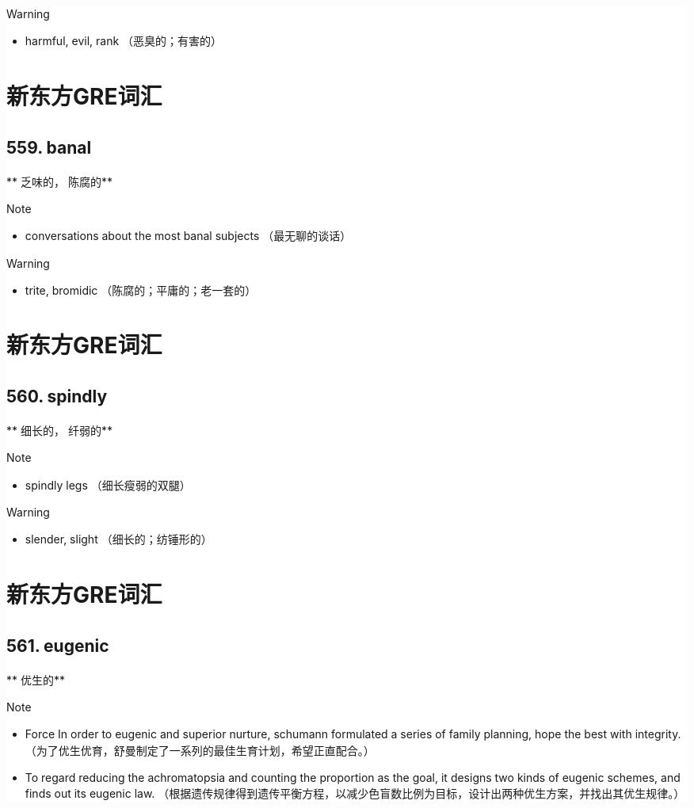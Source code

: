 > [!WARNING]
>
> - harmful, evil, rank （恶臭的；有害的）
>

# 新东方GRE词汇

## 559. banal

** 乏味的， 陈腐的**

> [!NOTE]
>
> - conversations about the most banal subjects （最无聊的谈话）
>

> [!WARNING]
>
> - trite, bromidic （陈腐的；平庸的；老一套的）
>

# 新东方GRE词汇

## 560. spindly

** 细长的， 纤弱的**

> [!NOTE]
>
> - spindly legs （细长瘦弱的双腿）
>

> [!WARNING]
>
> - slender, slight （细长的；纺锤形的）
>

# 新东方GRE词汇

## 561. eugenic

** 优生的**

> [!NOTE]
>
> - Force In order to eugenic and superior nurture, schumann formulated a series of family planning, hope the best with integrity. （为了优生优育，舒曼制定了一系列的最佳生育计划，希望正直配合。）
>
> - To regard reducing the achromatopsia and counting the proportion as the goal, it designs two kinds of eugenic schemes, and finds out its eugenic law. （根据遗传规律得到遗传平衡方程，以减少色盲数比例为目标，设计出两种优生方案，并找出其优生规律。）
>
